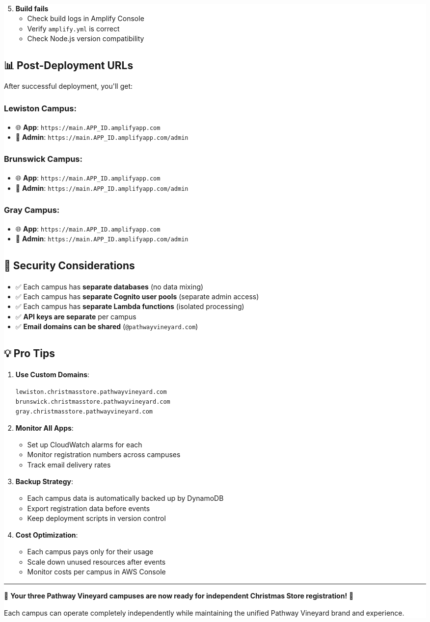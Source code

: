 5. **Build fails**
   - Check build logs in Amplify Console
   - Verify `amplify.yml` is correct
   - Check Node.js version compatibility

## 📊 **Post-Deployment URLs**

After successful deployment, you'll get:

### **Lewiston Campus:**
- 🌐 **App**: `https://main.APP_ID.amplifyapp.com`
- 👑 **Admin**: `https://main.APP_ID.amplifyapp.com/admin`

### **Brunswick Campus:**
- 🌐 **App**: `https://main.APP_ID.amplifyapp.com`
- 👑 **Admin**: `https://main.APP_ID.amplifyapp.com/admin`

### **Gray Campus:**
- 🌐 **App**: `https://main.APP_ID.amplifyapp.com`  
- 👑 **Admin**: `https://main.APP_ID.amplifyapp.com/admin`

## 🔐 **Security Considerations**

- ✅ Each campus has **separate databases** (no data mixing)
- ✅ Each campus has **separate Cognito user pools** (separate admin access)
- ✅ Each campus has **separate Lambda functions** (isolated processing)
- ✅ **API keys are separate** per campus
- ✅ **Email domains can be shared** (`@pathwayvineyard.com`)

## 💡 **Pro Tips**

1. **Use Custom Domains**:
   ```
   lewiston.christmasstore.pathwayvineyard.com
   brunswick.christmasstore.pathwayvineyard.com  
   gray.christmasstore.pathwayvineyard.com
   ```

2. **Monitor All Apps**:
   - Set up CloudWatch alarms for each
   - Monitor registration numbers across campuses
   - Track email delivery rates

3. **Backup Strategy**:
   - Each campus data is automatically backed up by DynamoDB
   - Export registration data before events
   - Keep deployment scripts in version control

4. **Cost Optimization**:
   - Each campus pays only for their usage
   - Scale down unused resources after events
   - Monitor costs per campus in AWS Console

---

🎄 **Your three Pathway Vineyard campuses are now ready for independent Christmas Store registration!** 🎁

Each campus can operate completely independently while maintaining the unified Pathway Vineyard brand and experience.
